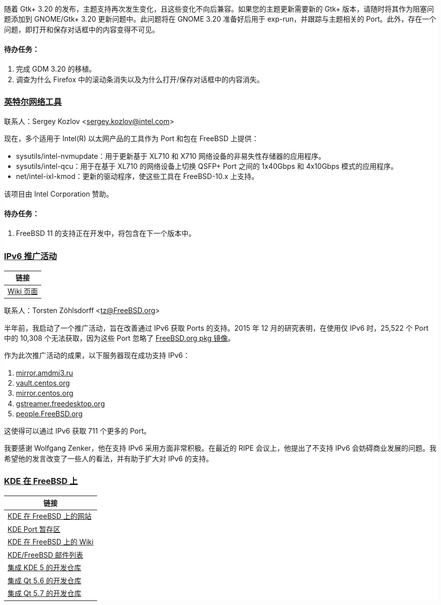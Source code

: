 随着 Gtk+ 3.20 的发布，主题支持再次发生变化，且这些变化不向后兼容。如果您的主题更新需要新的 Gtk+ 版本，请随时将其作为阻塞问题添加到 GNOME/Gtk+ 3.20 更新问题中。此问题将在 GNOME 3.20 准备好后用于 exp-run，并跟踪与主题相关的 Port。此外，存在一个问题，即打开和保存对话框中的内容变得不可见。

#### 待办任务：

1. 完成 GDM 3.20 的移植。
2. 调查为什么 Firefox 中的滚动条消失以及为什么打开/保存对话框中的内容消失。



### [英特尔网络工具](https://www.freebsd.org/status/report-2016-04-2016-06.html#Intel-Networking-Tools)

联系人：Sergey Kozlov <[sergey.kozlov@intel.com](mailto:sergey.kozlov@intel.com)>

现在，多个适用于 Intel(R) 以太网产品的工具作为 Port 和包在 FreeBSD 上提供：

* sysutils/intel-nvmupdate：用于更新基于 XL710 和 X710 网络设备的非易失性存储器的应用程序。
* sysutils/intel-qcu：用于在基于 XL710 的网络设备上切换 QSFP+  Port 之间的 1x40Gbps 和 4x10Gbps 模式的应用程序。
* net/intel-ixl-kmod：更新的驱动程序，使这些工具在 FreeBSD-10.x 上支持。

该项目由 Intel Corporation 赞助。

#### 待办任务：

1. FreeBSD 11 的支持正在开发中，将包含在下一个版本中。



### [IPv6 推广活动](https://www.freebsd.org/status/report-2016-04-2016-06.html#IPv6-Promotion-Campaign)

| 链接 |
| ------ |
| [Wiki 页面](https://wiki.freebsd.org/IPv6PortsTODO) |

联系人：Torsten Zöhlsdorff <[tz@FreeBSD.org](mailto:tz@FreeBSD.org)>

半年前，我启动了一个推广活动，旨在改善通过 IPv6 获取 Ports 的支持。2015 年 12 月的研究表明，在使用仅 IPv6 时，25,522 个 Port 中的 10,308 个无法获取，因为这些 Port 忽略了 [FreeBSD.org pkg 镜像](http://distcache.freebsd.org/)。

作为此次推广活动的成果，以下服务器现在成功支持 IPv6：

1. [mirror.amdmi3.ru](http://mirror.amdmi3.ru/)
2. [vault.centos.org](http://vault.centos.org/)
3. [mirror.centos.org](http://mirror.centos.org/)
4. [gstreamer.freedesktop.org](http://gstreamer.freedesktop.org/)
5. [people.FreeBSD.org](http://people.freebsd.org/)

这使得可以通过 IPv6 获取 711 个更多的 Port。

我要感谢 Wolfgang Zenker，他在支持 IPv6 采用方面非常积极。在最近的 RIPE 会议上，他提出了不支持 IPv6 会妨碍商业发展的问题。我希望他的发言改变了一些人的看法，并有助于扩大对 IPv6 的支持。

### [KDE 在 FreeBSD 上](https://www.freebsd.org/status/report-2016-04-2016-06.html#KDE-on-FreeBSD)

| 链接 |
| ------ |
| [KDE 在 FreeBSD 上的网站](https://freebsd.kde.org/) |
| [KDE  Port 暂存区](https://freebsd.kde.org/area51.php) |
| [KDE 在 FreeBSD 上的 Wiki](https://wiki.freebsd.org/KDE) |
| [KDE/FreeBSD 邮件列表](https://mail.kde.org/mailman/listinfo/kde-freebsd) |
| [集成 KDE 5 的开发仓库](http://src.mouf.net/area51/log/branches/plasma5) |
| [集成 Qt 5.6 的开发仓库](http://src.mouf.net/area51/log/branches/qt-5.6) |
| [集成 Qt 5.7 的开发仓库](http://src.mouf.net/area51/log/branches/qt-5.7) |